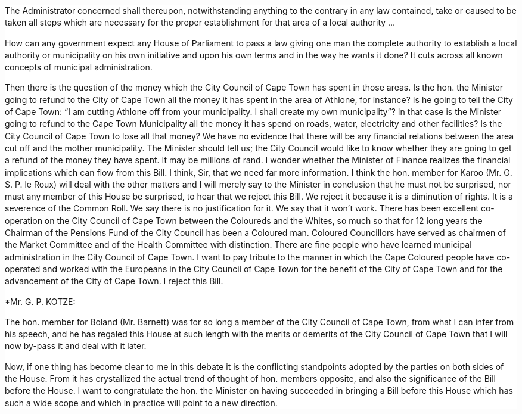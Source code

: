 <block name="quote">The Administrator concerned shall thereupon, notwithstanding anything to the contrary in any law contained, take or caused to be taken all steps which are necessary for the proper establishment for that area of a local authority &#x2026;</block>

<p>How can any government expect any House of Parliament to pass a law giving one man the complete authority to establish a local authority or municipality on his own initiative and upon his own terms and in the way he wants it done? It cuts across all known concepts of municipal administration.</p>

<p>Then there is the question of the money which the City Council of Cape Town has spent in those areas. Is the hon. the Minister going to refund to the City of Cape Town all the money it has spent in the area of Athlone, for instance? Is he going to tell the City of Cape Town: &#x201C;I am cutting Athlone off from your municipality. I shall create my own municipality&#x201D;? In that case is the Minister going to refund to the Cape Town Municipality all the money it has spend on roads, water, electricity and other facilities? Is the City <span class="col_1971-1972" refersTo="page_1002"/>Council of Cape Town to lose all that money? We have no evidence that there will be any financial relations between the area cut off and the mother municipality. The Minister should tell us; the City Council would like to know whether they are going to get a refund of the money they have spent. It may be millions of rand. I wonder whether the Minister of Finance realizes the financial implications which can flow from this Bill. I think, Sir, that we need far more information. I think the hon. member for Karoo (Mr. G. S. P. le Roux) will deal with the other matters and I will merely say to the Minister in conclusion that he must not be surprised, nor must any member of this House be surprised, to hear that we reject this Bill. We reject it because it is a diminution of rights. It is a severence of the Common Roll. We say there is no justification for it. We say that it won&#x2019;t work. There has been excellent co-operation on the City Council of Cape Town between the Coloureds and the Whites, so much so that for 12 long years the Chairman of the Pensions Fund of the City Council has been a Coloured man. Coloured Councillors have served as chairmen of the Market Committee and of the Health Committee with distinction. There are fine people who have learned municipal administration in the City Council of Cape Town. I want to pay tribute to the manner in which the Cape Coloured people have co-operated and worked with the Europeans in the City Council of Cape Town for the benefit of the City of Cape Town and for the advancement of the City of Cape Town. I reject this Bill.</p>

</speech>

<speech by="#kotze">

<from>*Mr. <person refersTo="hansard_za">G. P. KOTZE</person>:</from>

<p>The hon. member for Boland (Mr. Barnett) was for so long a member of the City Council of Cape Town, from what I can infer from his speech, and he has regaled this House at such length with the merits or demerits of the City Council of Cape Town that I will now by-pass it and deal with it later.</p>

<p>Now, if one thing has become clear to me in this debate it is the conflicting standpoints adopted by the parties on both sides of the House. From it has crystallized the actual trend of thought of hon. members opposite, and also the significance of the Bill before the House. I want to congratulate the hon. the Minister on having succeeded in bringing a Bill before this House which has such a wide scope and which in practice will point to a new direction.</p>

